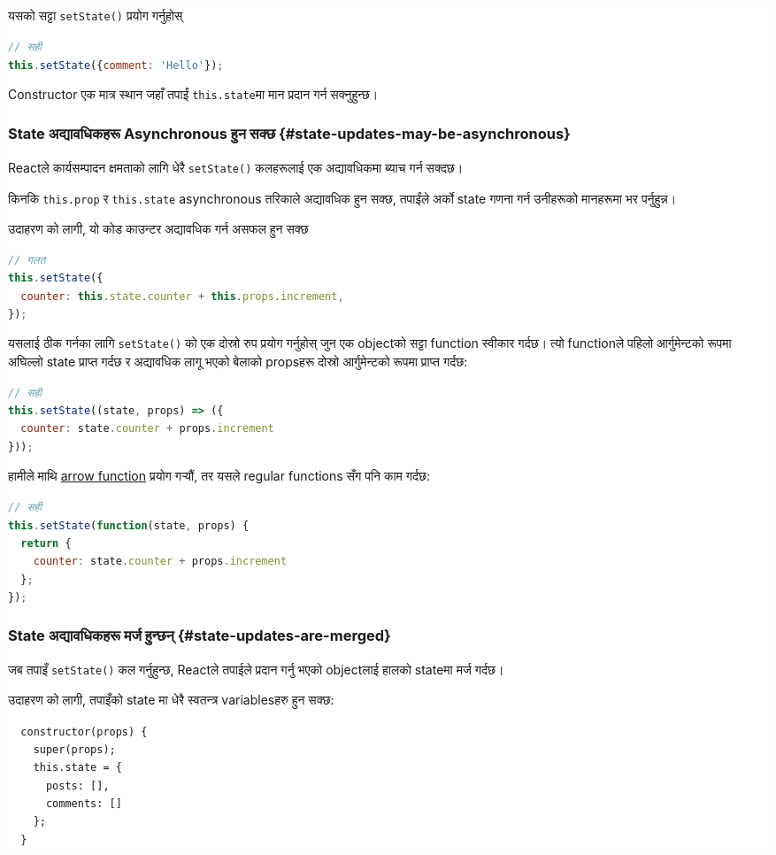 यसको सट्टा `setState()` प्रयोग गर्नुहोस्

```js
// सही
this.setState({comment: 'Hello'});
```

Constructor एक मात्र स्थान जहाँ तपाईं `this.state`मा मान प्रदान गर्न सक्नुहुन्छ।

### State अद्यावधिकहरू Asynchronous हुन सक्छ {#state-updates-may-be-asynchronous}

Reactले कार्यसम्पादन क्षमताको लागि धेरै `setState()` कलहरूलाई एक अद्यावधिकमा ब्याच गर्न सक्दछ।

किनकि `this.prop` र `this.state` asynchronous तरिकाले अद्यावधिक हुन सक्छ, तपाईंले अर्को state गणना गर्न उनीहरूको मानहरूमा भर पर्नुहुन्न।

उदाहरण को लागी, यो कोड काउन्टर अद्यावधिक गर्न असफल हुन सक्छ

```js
// गलत
this.setState({
  counter: this.state.counter + this.props.increment,
});
```

यसलाई ठीक गर्नका लागि `setState()` को एक दोस्रो रुप प्रयोग गर्नुहोस् जुन एक objectको सट्टा function स्वीकार गर्दछ। त्यो functionले पहिलो आर्गुमेन्टको रूपमा अघिल्लो state प्राप्त गर्दछ र अद्यावधिक लागू भएको बेलाको propsहरू दोस्रो आर्गुमेन्टको रूपमा प्राप्त गर्दछ:

```js
// सही
this.setState((state, props) => ({
  counter: state.counter + props.increment
}));
```

हामीले माथि [arrow function](https://developer.mozilla.org/en/docs/Web/JavaScript/Reference/Functions/Arrow_functions) प्रयोग गर्‍यौं, तर यसले regular functions सँग पनि काम गर्दछ:

```js
// सही
this.setState(function(state, props) {
  return {
    counter: state.counter + props.increment
  };
});
```

### State अद्यावधिकहरू मर्ज हुन्छन् {#state-updates-are-merged}

जब तपाइँ `setState()` कल गर्नुहुन्छ, Reactले तपाईले प्रदान गर्नु भएको objectलाई हालको stateमा मर्ज गर्दछ।

उदाहरण को लागी, तपाइँको state मा धेरै स्वतन्त्र variablesहरु हुन सक्छ:

```js{4,5}
  constructor(props) {
    super(props);
    this.state = {
      posts: [],
      comments: []
    };
  }
```
